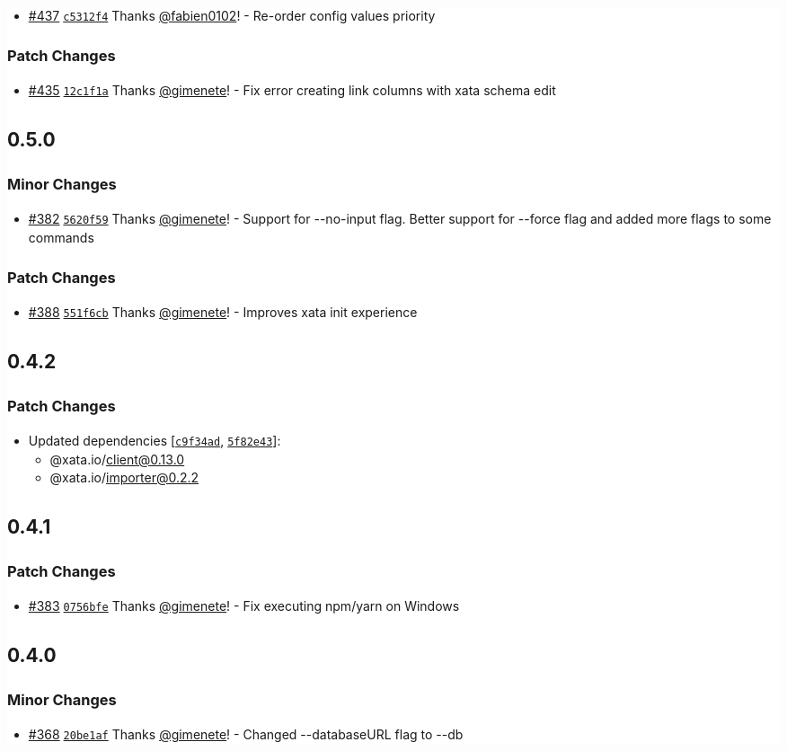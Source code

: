 - [#437](https://github.com/xataio/client-ts/pull/437) [`c5312f4`](https://github.com/xataio/client-ts/commit/c5312f4b89e9d3b6597ba2649b96d337019b8442) Thanks [@fabien0102](https://github.com/fabien0102)! - Re-order config values priority

### Patch Changes

- [#435](https://github.com/xataio/client-ts/pull/435) [`12c1f1a`](https://github.com/xataio/client-ts/commit/12c1f1a0dbb70a9355560e1690fcce2e535ff808) Thanks [@gimenete](https://github.com/gimenete)! - Fix error creating link columns with xata schema edit

## 0.5.0

### Minor Changes

- [#382](https://github.com/xataio/client-ts/pull/382) [`5620f59`](https://github.com/xataio/client-ts/commit/5620f5938dabb29ccb83eac9894b6f6478656fc1) Thanks [@gimenete](https://github.com/gimenete)! - Support for --no-input flag. Better support for --force flag and added more flags to some commands

### Patch Changes

- [#388](https://github.com/xataio/client-ts/pull/388) [`551f6cb`](https://github.com/xataio/client-ts/commit/551f6cb1441adde099e0f78a6fb163fc0b35132a) Thanks [@gimenete](https://github.com/gimenete)! - Improves xata init experience

## 0.4.2

### Patch Changes

- Updated dependencies [[`c9f34ad`](https://github.com/xataio/client-ts/commit/c9f34ad37d75203083a1dec2fac2b03e096521af), [`5f82e43`](https://github.com/xataio/client-ts/commit/5f82e4394010f40dcbf3faf2d0bdb58a6fc1c37a)]:
  - @xata.io/client@0.13.0
  - @xata.io/importer@0.2.2

## 0.4.1

### Patch Changes

- [#383](https://github.com/xataio/client-ts/pull/383) [`0756bfe`](https://github.com/xataio/client-ts/commit/0756bfe2f60ad76ba9df55b9b66687c4cf96e9bb) Thanks [@gimenete](https://github.com/gimenete)! - Fix executing npm/yarn on Windows

## 0.4.0

### Minor Changes

- [#368](https://github.com/xataio/client-ts/pull/368) [`20be1af`](https://github.com/xataio/client-ts/commit/20be1afa24e8cd8571541ec532bb537524561b2a) Thanks [@gimenete](https://github.com/gimenete)! - Changed --databaseURL flag to --db
